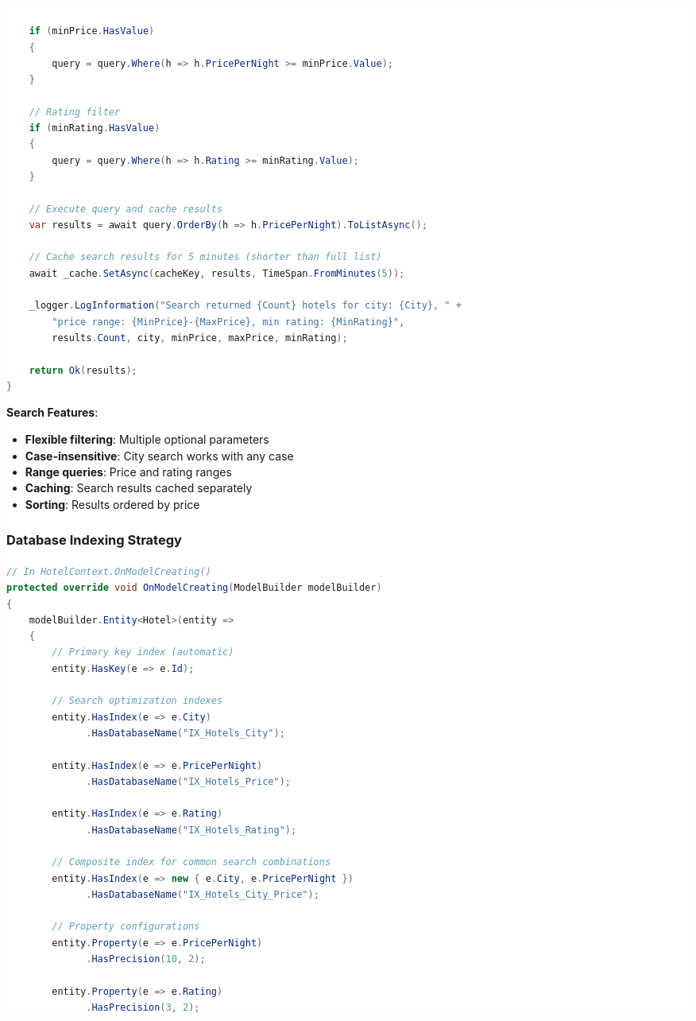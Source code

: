 ```csharp

    if (minPrice.HasValue)
    {
        query = query.Where(h => h.PricePerNight >= minPrice.Value);
    }

    // Rating filter
    if (minRating.HasValue)
    {
        query = query.Where(h => h.Rating >= minRating.Value);
    }

    // Execute query and cache results
    var results = await query.OrderBy(h => h.PricePerNight).ToListAsync();
    
    // Cache search results for 5 minutes (shorter than full list)
    await _cache.SetAsync(cacheKey, results, TimeSpan.FromMinutes(5));

    _logger.LogInformation("Search returned {Count} hotels for city: {City}, " +
        "price range: {MinPrice}-{MaxPrice}, min rating: {MinRating}", 
        results.Count, city, minPrice, maxPrice, minRating);

    return Ok(results);
}
```

**Search Features**:
- **Flexible filtering**: Multiple optional parameters
- **Case-insensitive**: City search works with any case
- **Range queries**: Price and rating ranges
- **Caching**: Search results cached separately
- **Sorting**: Results ordered by price

### Database Indexing Strategy

```csharp
// In HotelContext.OnModelCreating()
protected override void OnModelCreating(ModelBuilder modelBuilder)
{
    modelBuilder.Entity<Hotel>(entity =>
    {
        // Primary key index (automatic)
        entity.HasKey(e => e.Id);
        
        // Search optimization indexes
        entity.HasIndex(e => e.City)
              .HasDatabaseName("IX_Hotels_City");
              
        entity.HasIndex(e => e.PricePerNight)
              .HasDatabaseName("IX_Hotels_Price");
              
        entity.HasIndex(e => e.Rating)
              .HasDatabaseName("IX_Hotels_Rating");
              
        // Composite index for common search combinations
        entity.HasIndex(e => new { e.City, e.PricePerNight })
              .HasDatabaseName("IX_Hotels_City_Price");

        // Property configurations
        entity.Property(e => e.PricePerNight)
              .HasPrecision(10, 2);
              
        entity.Property(e => e.Rating)
              .HasPrecision(3, 2);
```